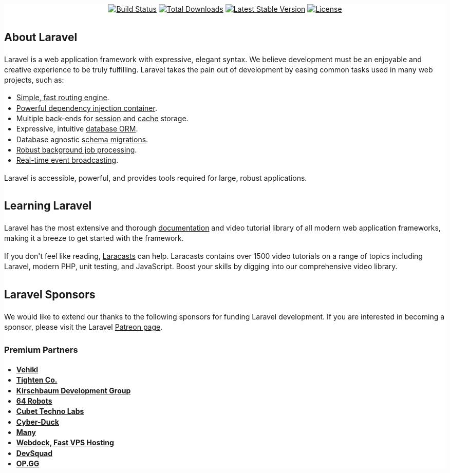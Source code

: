 <p align="center">
<a href="https://travis-ci.org/laravel/framework"><img src="https://travis-ci.org/laravel/framework.svg" alt="Build Status"></a>
<a href="https://packagist.org/packages/laravel/framework"><img src="https://img.shields.io/packagist/dt/laravel/framework" alt="Total Downloads"></a>
<a href="https://packagist.org/packages/laravel/framework"><img src="https://img.shields.io/packagist/v/laravel/framework" alt="Latest Stable Version"></a>
<a href="https://packagist.org/packages/laravel/framework"><img src="https://img.shields.io/packagist/l/laravel/framework" alt="License"></a>
</p>

## About Laravel

Laravel is a web application framework with expressive, elegant syntax. We believe development must be an enjoyable and creative experience to be truly fulfilling. Laravel takes the pain out of development by easing common tasks used in many web projects, such as:

- [Simple, fast routing engine](https://laravel.com/docs/routing).
- [Powerful dependency injection container](https://laravel.com/docs/container).
- Multiple back-ends for [session](https://laravel.com/docs/session) and [cache](https://laravel.com/docs/cache) storage.
- Expressive, intuitive [database ORM](https://laravel.com/docs/eloquent).
- Database agnostic [schema migrations](https://laravel.com/docs/migrations).
- [Robust background job processing](https://laravel.com/docs/queues).
- [Real-time event broadcasting](https://laravel.com/docs/broadcasting).

Laravel is accessible, powerful, and provides tools required for large, robust applications.

## Learning Laravel

Laravel has the most extensive and thorough [documentation](https://laravel.com/docs) and video tutorial library of all modern web application frameworks, making it a breeze to get started with the framework.

If you don't feel like reading, [Laracasts](https://laracasts.com) can help. Laracasts contains over 1500 video tutorials on a range of topics including Laravel, modern PHP, unit testing, and JavaScript. Boost your skills by digging into our comprehensive video library.

## Laravel Sponsors

We would like to extend our thanks to the following sponsors for funding Laravel development. If you are interested in becoming a sponsor, please visit the Laravel [Patreon page](https://patreon.com/taylorotwell).

### Premium Partners

- **[Vehikl](https://vehikl.com/)**
- **[Tighten Co.](https://tighten.co)**
- **[Kirschbaum Development Group](https://kirschbaumdevelopment.com)**
- **[64 Robots](https://64robots.com)**
- **[Cubet Techno Labs](https://cubettech.com)**
- **[Cyber-Duck](https://cyber-duck.co.uk)**
- **[Many](https://www.many.co.uk)**
- **[Webdock, Fast VPS Hosting](https://www.webdock.io/en)**
- **[DevSquad](https://devsquad.com)**
- **[OP.GG](https://op.gg)**
